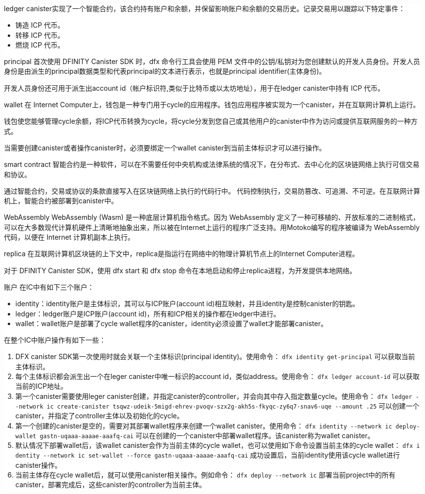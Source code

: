ledger canister实现了一个智能合约，该合约持有账户和余额，并保留影响账户和余额的交易历史。记录交易用以跟踪以下特定事件：
* 铸造 ICP 代币。
* 转移 ICP 代币。
* 燃烧 ICP 代币。

principal
首次使用 DFINITY Canister SDK 时，dfx 命令行工具会使用 PEM 文件中的公钥/私钥对为您创建默认的开发人员身份。开发人员身份是由派生的principal数据类型和代表principal的文本进行表示，也就是principal identifier(主体身份)。

开发人员身份还可用于派生出account id（帐户标识符,类似于比特币或以太坊地址），用于在ledger canister中持有 ICP 代币。

wallet
在 Internet Computer上，钱包是一种专门用于cycle的应用程序。钱包应用程序被实现为一个canister，并在互联网计算机上运行。

钱包使您能够管理cycle余额，将ICP代币转换为cycle，将cycle分发到您自己或其他用户的canister中作为访问或提供互联网服务的一种方式。

当需要创建canister或者操作canister时，必须要绑定一个wallet canister到当前主体标识才可以进行操作。

smart contract
智能合约是一种软件，可以在不需要任何中央机构或法律系统的情况下，在分布式、去中心化的区块链网络上执行可信交易和协议。

通过智能合约，交易或协议的条款直接写入在区块链网络上执行的代码行中。 代码控制执行，交易防篡改、可追溯、不可逆。在互联网计算机上，智能合约被部署到canister中。

WebAssembly
WebAssembly (Wasm) 是一种底层计算机指令格式。因为 WebAssembly 定义了一种可移植的、开放标准的二进制格式，可以在大多数现代计算机硬件上清晰地抽象出来，所以被在Internet上运行的程序广泛支持。用Motoko编写的程序被编译为 WebAssembly 代码，以便在 Internet 计算机副本上执行。

replica
在互联网计算机区块链的上下文中，replica是指运行在网络中的物理计算机节点上的Internet Computer进程。

对于 DFINITY Canister SDK，使用 dfx start 和 dfx stop 命令在本地启动和停止replica进程，为开发提供本地网络。

账户
在IC中有如下三个账户：
* identity：identity账户是主体标识，其可以与ICP账户(account id)相互映射，并且identity是控制canister的钥匙。
* ledger：ledger账户是ICP账户(account id)，所有和ICP相关的操作都在ledger中进行。
* wallet：wallet账户是部署了cycle wallet程序的canister，identity必须设置了wallet才能部署canister。

在整个IC中账户操作有如下一些：
1.	DFX canister SDK第一次使用时就会关联一个主体标识(principal identity)。使用命令：
`dfx identity get-principal`
可以获取当前主体标识。
2.	每个主体标识都会派生出一个在leger canister中唯一标识的account id，类似address。使用命令：
`dfx ledger account-id`
可以获取当前的ICP地址。
3.	第一个canister需要使用leger canister创建，并指定canister的controller，并会向其中存入指定数量cycle。使用命令：
`dfx ledger --network ic create-canister tsqwz-udeik-5migd-ehrev-pvoqv-szx2g-akh5s-fkyqc-zy6q7-snav6-uqe --amount .25`
可以创建一个canister，并指定了controller主体以及初始化的cycle。
4.	第一个创建的canister是空的，需要对其部署wallet程序来创建一个wallet canister。使用命令：
`dfx identity --network ic deploy-wallet gastn-uqaaa-aaaae-aaafq-cai`
可以在创建的一个canister中部署wallet程序。该canister称为wallet canister。
5.	默认情况下部署wallet后，该wallet canister会作为当前主体的cycle wallet，也可以使用如下命令设置当前主体的cycle wallet：
`dfx identity --network ic set-wallet --force gastn-uqaaa-aaaae-aaafq-cai`
成功设置后，当前identity使用该cycle wallet进行canister操作。
6.	当前主体存在cycle wallet后，就可以使用canister相关操作。例如命令：
`dfx deploy --network ic`
部署当前project中的所有canister，部署完成后，这些canister的controller为当前主体。
